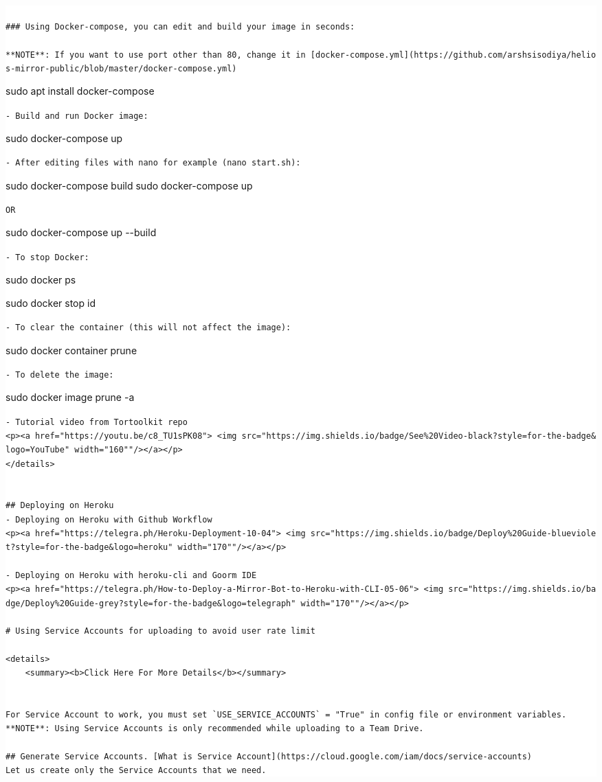 ```

### Using Docker-compose, you can edit and build your image in seconds:

**NOTE**: If you want to use port other than 80, change it in [docker-compose.yml](https://github.com/arshsisodiya/helios-mirror-public/blob/master/docker-compose.yml)

```
sudo apt install docker-compose
```
- Build and run Docker image:
```
sudo docker-compose up
```
- After editing files with nano for example (nano start.sh):
```
sudo docker-compose build
sudo docker-compose up
```
OR
```
sudo docker-compose up --build
```
- To stop Docker: 
```
sudo docker ps
```
```
sudo docker stop id
```
- To clear the container (this will not affect the image):
```
sudo docker container prune
```
- To delete the image:
```
sudo docker image prune -a
```
- Tutorial video from Tortoolkit repo
<p><a href="https://youtu.be/c8_TU1sPK08"> <img src="https://img.shields.io/badge/See%20Video-black?style=for-the-badge&logo=YouTube" width="160""/></a></p>
</details>


## Deploying on Heroku
- Deploying on Heroku with Github Workflow
<p><a href="https://telegra.ph/Heroku-Deployment-10-04"> <img src="https://img.shields.io/badge/Deploy%20Guide-blueviolet?style=for-the-badge&logo=heroku" width="170""/></a></p>

- Deploying on Heroku with heroku-cli and Goorm IDE
<p><a href="https://telegra.ph/How-to-Deploy-a-Mirror-Bot-to-Heroku-with-CLI-05-06"> <img src="https://img.shields.io/badge/Deploy%20Guide-grey?style=for-the-badge&logo=telegraph" width="170""/></a></p>

# Using Service Accounts for uploading to avoid user rate limit

<details>
    <summary><b>Click Here For More Details</b></summary>


For Service Account to work, you must set `USE_SERVICE_ACCOUNTS` = "True" in config file or environment variables.
**NOTE**: Using Service Accounts is only recommended while uploading to a Team Drive.

## Generate Service Accounts. [What is Service Account](https://cloud.google.com/iam/docs/service-accounts)
Let us create only the Service Accounts that we need. 
```
